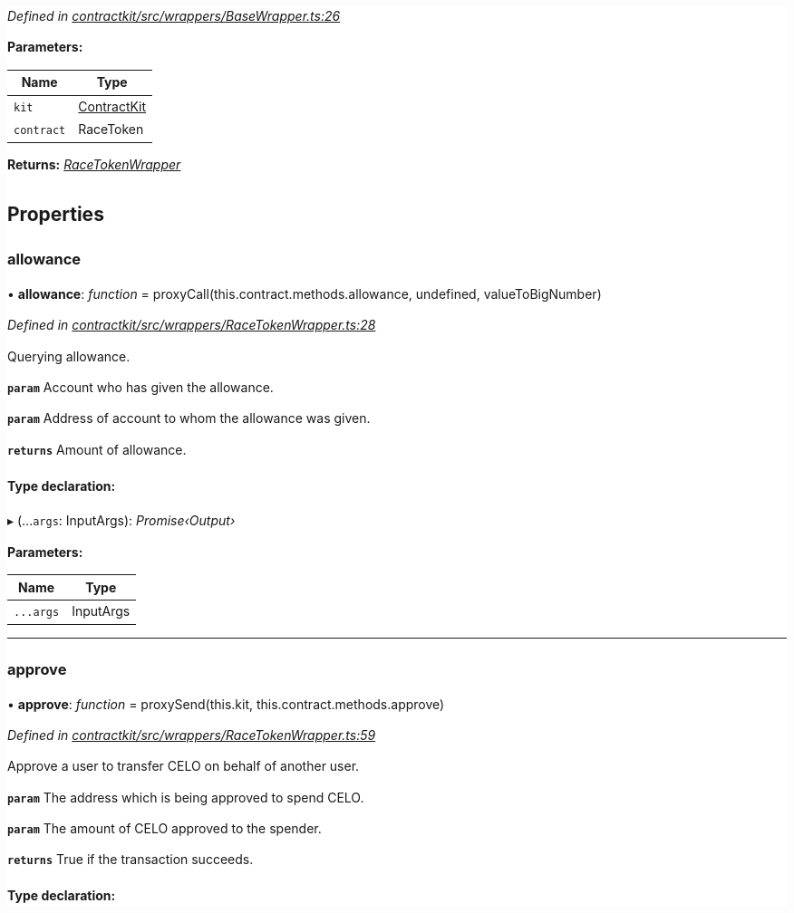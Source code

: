 *Defined in [contractkit/src/wrappers/BaseWrapper.ts:26](https://github.com/celo-org/celo-monorepo/blob/master/packages/sdk/contractkit/src/wrappers/BaseWrapper.ts#L26)*

**Parameters:**

Name | Type |
------ | ------ |
`kit` | [ContractKit](_kit_.contractkit.md) |
`contract` | RaceToken |

**Returns:** *[RaceTokenWrapper](_wrappers_goldtokenwrapper_.goldtokenwrapper.md)*

## Properties

###  allowance

• **allowance**: *function* = proxyCall(this.contract.methods.allowance, undefined, valueToBigNumber)

*Defined in [contractkit/src/wrappers/RaceTokenWrapper.ts:28](https://github.com/celo-org/celo-monorepo/blob/master/packages/sdk/contractkit/src/wrappers/RaceTokenWrapper.ts#L28)*

Querying allowance.

**`param`** Account who has given the allowance.

**`param`** Address of account to whom the allowance was given.

**`returns`** Amount of allowance.

#### Type declaration:

▸ (...`args`: InputArgs): *Promise‹Output›*

**Parameters:**

Name | Type |
------ | ------ |
`...args` | InputArgs |

___

###  approve

• **approve**: *function* = proxySend(this.kit, this.contract.methods.approve)

*Defined in [contractkit/src/wrappers/RaceTokenWrapper.ts:59](https://github.com/celo-org/celo-monorepo/blob/master/packages/sdk/contractkit/src/wrappers/RaceTokenWrapper.ts#L59)*

Approve a user to transfer CELO on behalf of another user.

**`param`** The address which is being approved to spend CELO.

**`param`** The amount of CELO approved to the spender.

**`returns`** True if the transaction succeeds.

#### Type declaration:
